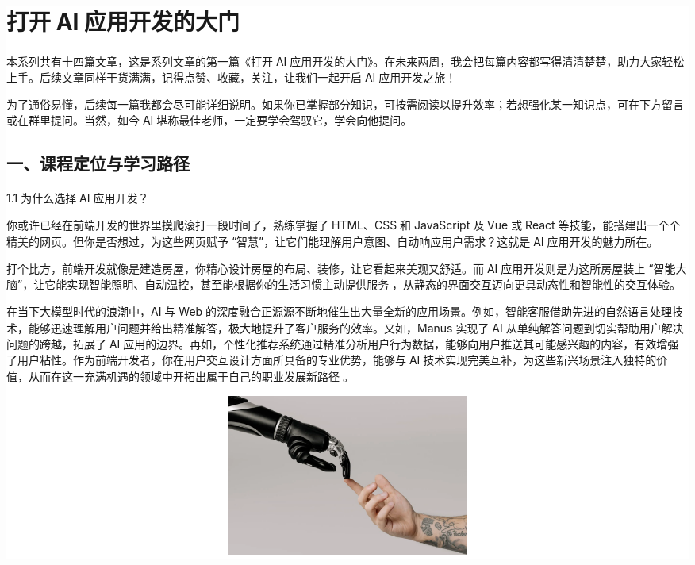 # 打开 AI 应用开发的大门

本系列共有十四篇文章，这是系列文章的第一篇《打开 AI 应用开发的大门》。在未来两周，我会把每篇内容都写得清清楚楚，助力大家轻松上手。后续文章同样干货满满，记得点赞、收藏，关注，让我们一起开启 AI 应用开发之旅！

为了通俗易懂，后续每一篇我都会尽可能详细说明。如果你已掌握部分知识，可按需阅读以提升效率；若想强化某一知识点，可在下方留言或在群里提问。当然，如今 AI 堪称最佳老师，一定要学会驾驭它，学会向他提问。

## 一、课程定位与学习路径

1.1 为什么选择 AI 应用开发？

你或许已经在前端开发的世界里摸爬滚打一段时间了，熟练掌握了 HTML、CSS 和 JavaScript 及 Vue 或 React 等技能，能搭建出一个个精美的网页。但你是否想过，为这些网页赋予 “智慧”，让它们能理解用户意图、自动响应用户需求？这就是 AI 应用开发的魅力所在。

打个比方，前端开发就像是建造房屋，你精心设计房屋的布局、装修，让它看起来美观又舒适。而 AI 应用开发则是为这所房屋装上 “智能大脑”，让它能实现智能照明、自动温控，甚至能根据你的生活习惯主动提供服务 ，从静态的界面交互迈向更具动态性和智能性的交互体验。

在当下大模型时代的浪潮中，AI 与 Web 的深度融合正源源不断地催生出大量全新的应用场景。例如，智能客服借助先进的自然语言处理技术，能够迅速理解用户问题并给出精准解答，极大地提升了客户服务的效率。又如，Manus 实现了 AI 从单纯解答问题到切实帮助用户解决问题的跨越，拓展了 AI 应用的边界。再如，个性化推荐系统通过精准分析用户行为数据，能够向用户推送其可能感兴趣的内容，有效增强了用户粘性。作为前端开发者，你在用户交互设计方面所具备的专业优势，能够与 AI 技术实现完美互补，为这些新兴场景注入独特的价值，从而在这一充满机遇的领域中开拓出属于自己的职业发展新路径 。

<div style="text-align: center;">
  <img src="./assets/1/image.png" alt="AI 应用开发的前期准备" style="max-height: 200px;">
</div>
